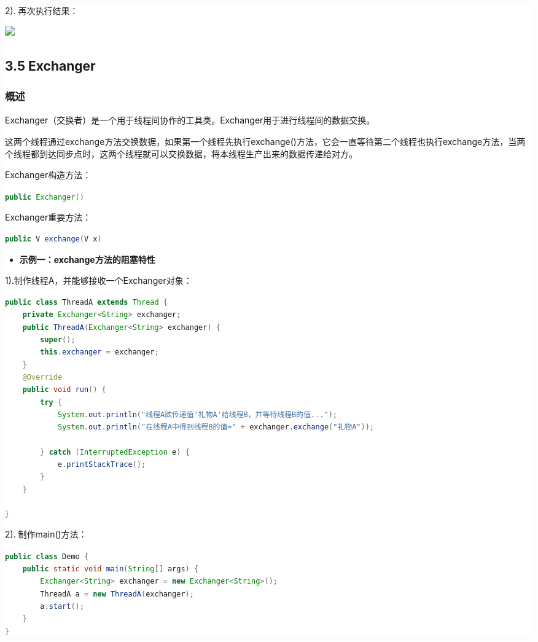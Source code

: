 2). 再次执行结果：

![](images/Semaphore2个线程执行.png)



## 3.5 Exchanger

### 概述

Exchanger（交换者）是一个用于线程间协作的工具类。Exchanger用于进行线程间的数据交换。

这两个线程通过exchange方法交换数据，如果第一个线程先执行exchange()方法，它会一直等待第二个线程也执行exchange方法，当两个线程都到达同步点时，这两个线程就可以交换数据，将本线程生产出来的数据传递给对方。

Exchanger构造方法：

```java
public Exchanger()
```

Exchanger重要方法：

```java
public V exchange(V x)
```

- **示例一：exchange方法的阻塞特性**

1).制作线程A，并能够接收一个Exchanger对象：

~~~java
public class ThreadA extends Thread {
	private Exchanger<String> exchanger;
	public ThreadA(Exchanger<String> exchanger) {
		super();
		this.exchanger = exchanger;
	}
	@Override
	public void run() {
		try {
			System.out.println("线程A欲传递值'礼物A'给线程B，并等待线程B的值...");
			System.out.println("在线程A中得到线程B的值=" + exchanger.exchange("礼物A"));

		} catch (InterruptedException e) {
			e.printStackTrace();
		}
	}

}
~~~

2). 制作main()方法：

~~~java
public class Demo {
	public static void main(String[] args) {
		Exchanger<String> exchanger = new Exchanger<String>();
		ThreadA a = new ThreadA(exchanger);
		a.start();
	}
}
~~~
